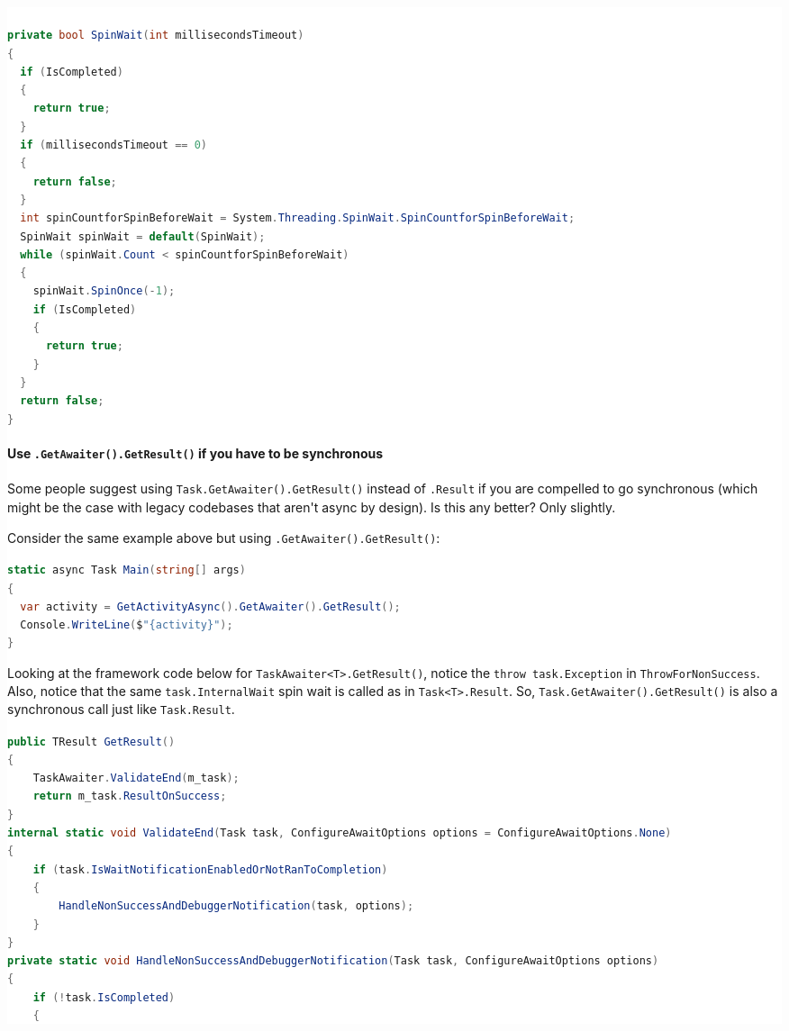```csharp

private bool SpinWait(int millisecondsTimeout)
{
  if (IsCompleted)
  {
    return true;
  }
  if (millisecondsTimeout == 0)
  {
    return false;
  }
  int spinCountforSpinBeforeWait = System.Threading.SpinWait.SpinCountforSpinBeforeWait;
  SpinWait spinWait = default(SpinWait);
  while (spinWait.Count < spinCountforSpinBeforeWait)
  {
    spinWait.SpinOnce(-1);
    if (IsCompleted)
    {
      return true;
    }
  }
  return false;
}
```

#### Use `.GetAwaiter().GetResult()` if you have to be synchronous

Some people suggest using `Task.GetAwaiter().GetResult()` instead of `.Result` if you are compelled to go synchronous (which might be the case with legacy codebases that aren't async by design). Is this any better? Only slightly.

Consider the same example above but using `.GetAwaiter().GetResult()`:

```csharp
static async Task Main(string[] args)
{
  var activity = GetActivityAsync().GetAwaiter().GetResult();
  Console.WriteLine($"{activity}");
}
```

Looking at the framework code below for `TaskAwaiter<T>.GetResult()`, notice the `throw task.Exception` in `ThrowForNonSuccess`. Also, notice that the same `task.InternalWait` spin wait is called as in `Task<T>.Result`. So, `Task.GetAwaiter().GetResult()` is also a synchronous call just like `Task.Result`.

```csharp
public TResult GetResult()
{
	TaskAwaiter.ValidateEnd(m_task);
	return m_task.ResultOnSuccess;
}
internal static void ValidateEnd(Task task, ConfigureAwaitOptions options = ConfigureAwaitOptions.None)
{
	if (task.IsWaitNotificationEnabledOrNotRanToCompletion)
	{
		HandleNonSuccessAndDebuggerNotification(task, options);
	}
}
private static void HandleNonSuccessAndDebuggerNotification(Task task, ConfigureAwaitOptions options)
{
	if (!task.IsCompleted)
	{
```